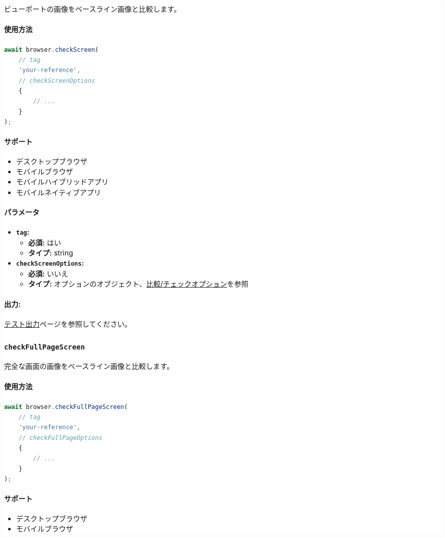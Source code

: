 ビューポートの画像をベースライン画像と比較します。

#### 使用方法

```ts
await browser.checkScreen(
    // tag
    'your-reference',
    // checkScreenOptions
    {
        // ...
    }
);
```

#### サポート

- デスクトップブラウザ
- モバイルブラウザ
- モバイルハイブリッドアプリ
- モバイルネイティブアプリ

#### パラメータ
-   **`tag`:**
    -   **必須:** はい
    -   **タイプ:** string
-   **`checkScreenOptions`:**
    -   **必須:** いいえ
    -   **タイプ:** オプションのオブジェクト、[比較/チェックオプション](./method-options#compare-check-options)を参照

#### 出力:

[テスト出力](./test-output#checkscreenelementfullpagescreen)ページを参照してください。

### `checkFullPageScreen`

完全な画面の画像をベースライン画像と比較します。

#### 使用方法

```ts
await browser.checkFullPageScreen(
    // tag
    'your-reference',
    // checkFullPageOptions
    {
        // ...
    }
);
```

#### サポート

- デスクトップブラウザ
- モバイルブラウザ
